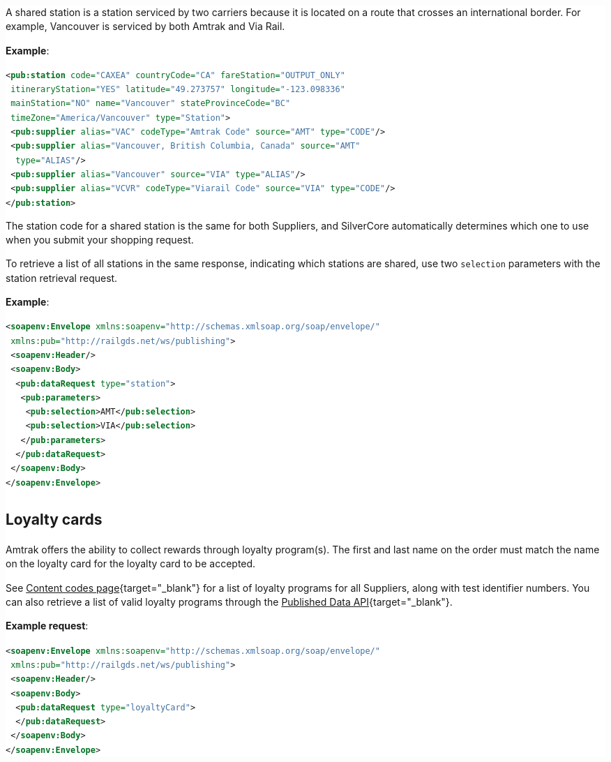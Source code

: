 A shared station is a station serviced by two carriers because it is located on a route that crosses an international border.  For example, Vancouver is serviced by both Amtrak and Via Rail.

**Example**:
```XML
<pub:station code="CAXEA" countryCode="CA" fareStation="OUTPUT_ONLY"
 itineraryStation="YES" latitude="49.273757" longitude="-123.098336"
 mainStation="NO" name="Vancouver" stateProvinceCode="BC"
 timeZone="America/Vancouver" type="Station">
 <pub:supplier alias="VAC" codeType="Amtrak Code" source="AMT" type="CODE"/>
 <pub:supplier alias="Vancouver, British Columbia, Canada" source="AMT"
  type="ALIAS"/>
 <pub:supplier alias="Vancouver" source="VIA" type="ALIAS"/>
 <pub:supplier alias="VCVR" codeType="Viarail Code" source="VIA" type="CODE"/>
</pub:station>
```

The station code for a shared station is the same for both Suppliers, and SilverCore automatically determines which one to use when you submit your shopping request.

To retrieve a list of all stations in the same response, indicating which stations are shared, use two `selection` parameters with the station retrieval request.

**Example**:
```XML
<soapenv:Envelope xmlns:soapenv="http://schemas.xmlsoap.org/soap/envelope/"
 xmlns:pub="http://railgds.net/ws/publishing">
 <soapenv:Header/>
 <soapenv:Body>
  <pub:dataRequest type="station">
   <pub:parameters>
    <pub:selection>AMT</pub:selection>
    <pub:selection>VIA</pub:selection>
   </pub:parameters>
  </pub:dataRequest>
 </soapenv:Body>
</soapenv:Envelope>
```

## Loyalty cards

Amtrak offers the ability to collect rewards through loyalty program(s).  The first and last name on the order must match the name on the loyalty card for the loyalty card to be accepted.

See [Content codes page](/v1/docs/content-codes#loyalty-cards){target="_blank"} for a list of loyalty programs for all Suppliers, along with test identifier numbers.  You can also retrieve a list of valid loyalty programs through the [Published Data API](/v1/docs/published-data-messages#Loyalty_cards){target="_blank"}.

**Example request**:
```XML
<soapenv:Envelope xmlns:soapenv="http://schemas.xmlsoap.org/soap/envelope/"
 xmlns:pub="http://railgds.net/ws/publishing">
 <soapenv:Header/>
 <soapenv:Body>
  <pub:dataRequest type="loyaltyCard">
  </pub:dataRequest>
 </soapenv:Body>
</soapenv:Envelope>
```
